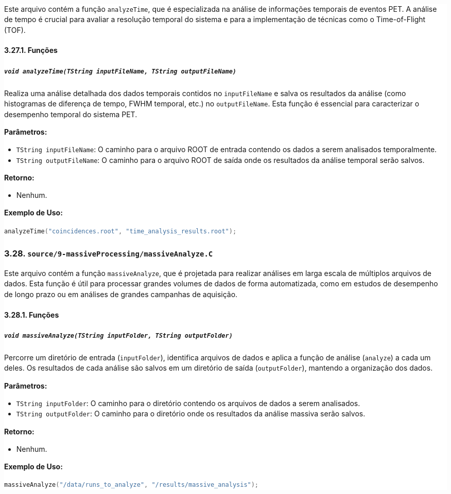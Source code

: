 Este arquivo contém a função `analyzeTime`, que é especializada na análise de informações temporais de eventos PET. A análise de tempo é crucial para avaliar a resolução temporal do sistema e para a implementação de técnicas como o Time-of-Flight (TOF).

#### 3.27.1. Funções

##### `void analyzeTime(TString inputFileName, TString outputFileName)`

Realiza uma análise detalhada dos dados temporais contidos no `inputFileName` e salva os resultados da análise (como histogramas de diferença de tempo, FWHM temporal, etc.) no `outputFileName`. Esta função é essencial para caracterizar o desempenho temporal do sistema PET.

**Parâmetros:**
- `TString inputFileName`: O caminho para o arquivo ROOT de entrada contendo os dados a serem analisados temporalmente.
- `TString outputFileName`: O caminho para o arquivo ROOT de saída onde os resultados da análise temporal serão salvos.

**Retorno:**
- Nenhum.

**Exemplo de Uso:**
```cpp
analyzeTime("coincidences.root", "time_analysis_results.root");
```




### 3.28. `source/9-massiveProcessing/massiveAnalyze.C`

Este arquivo contém a função `massiveAnalyze`, que é projetada para realizar análises em larga escala de múltiplos arquivos de dados. Esta função é útil para processar grandes volumes de dados de forma automatizada, como em estudos de desempenho de longo prazo ou em análises de grandes campanhas de aquisição.

#### 3.28.1. Funções

##### `void massiveAnalyze(TString inputFolder, TString outputFolder)`

Percorre um diretório de entrada (`inputFolder`), identifica arquivos de dados e aplica a função de análise (`analyze`) a cada um deles. Os resultados de cada análise são salvos em um diretório de saída (`outputFolder`), mantendo a organização dos dados.

**Parâmetros:**
- `TString inputFolder`: O caminho para o diretório contendo os arquivos de dados a serem analisados.
- `TString outputFolder`: O caminho para o diretório onde os resultados da análise massiva serão salvos.

**Retorno:**
- Nenhum.

**Exemplo de Uso:**
```cpp
massiveAnalyze("/data/runs_to_analyze", "/results/massive_analysis");
```
